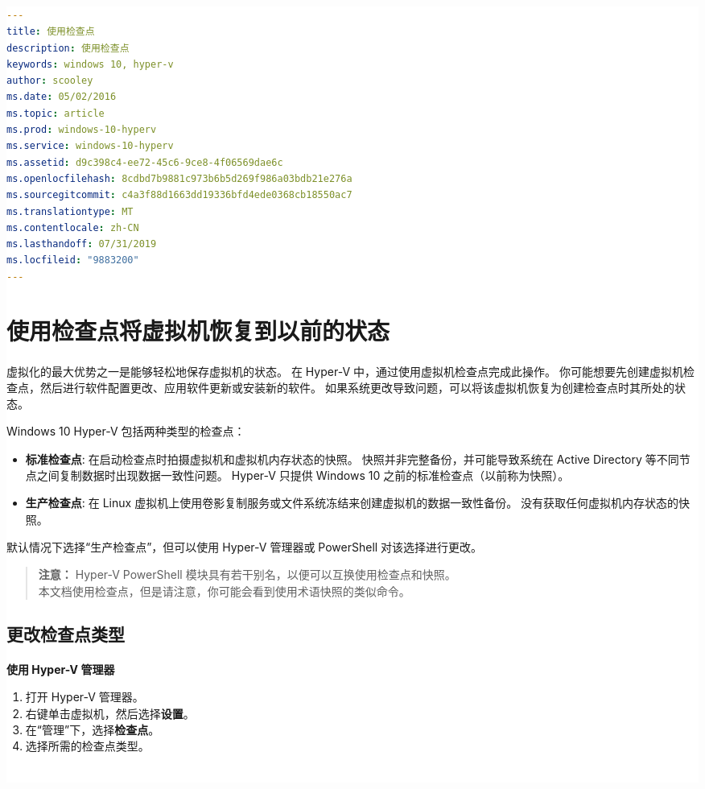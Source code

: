 ```yaml
---
title: 使用检查点
description: 使用检查点
keywords: windows 10, hyper-v
author: scooley
ms.date: 05/02/2016
ms.topic: article
ms.prod: windows-10-hyperv
ms.service: windows-10-hyperv
ms.assetid: d9c398c4-ee72-45c6-9ce8-4f06569dae6c
ms.openlocfilehash: 8cdbd7b9881c973b6b5d269f986a03bdb21e276a
ms.sourcegitcommit: c4a3f88d1663dd19336bfd4ede0368cb18550ac7
ms.translationtype: MT
ms.contentlocale: zh-CN
ms.lasthandoff: 07/31/2019
ms.locfileid: "9883200"
---
```

# <a name="using-checkpoints-to-revert-virtual-machines-to-a-previous-state"></a>使用检查点将虚拟机恢复到以前的状态

虚拟化的最大优势之一是能够轻松地保存虚拟机的状态。 在 Hyper-V 中，通过使用虚拟机检查点完成此操作。 你可能想要先创建虚拟机检查点，然后进行软件配置更改、应用软件更新或安装新的软件。 如果系统更改导致问题，可以将该虚拟机恢复为创建检查点时其所处的状态。

Windows 10 Hyper-V 包括两种类型的检查点：

* **标准检查点**: 在启动检查点时拍摄虚拟机和虚拟机内存状态的快照。 快照并非完整备份，并可能导致系统在 Active Directory 等不同节点之间复制数据时出现数据一致性问题。  Hyper-V 只提供 Windows 10 之前的标准检查点（以前称为快照）。

* **生产检查点**: 在 Linux 虚拟机上使用卷影复制服务或文件系统冻结来创建虚拟机的数据一致性备份。 没有获取任何虚拟机内存状态的快照。

默认情况下选择“生产检查点”，但可以使用 Hyper-V 管理器或 PowerShell 对该选择进行更改。

> **注意：** Hyper-V PowerShell 模块具有若干别名，以便可以互换使用检查点和快照。  
  本文档使用检查点，但是请注意，你可能会看到使用术语快照的类似命令。

## <a name="changing-the-checkpoint-type"></a>更改检查点类型

**使用 Hyper-V 管理器**

1. 打开 Hyper-V 管理器。
2. 右键单击虚拟机，然后选择**设置**。
3. 在“管理”下，选择**检查点**。
4. 选择所需的检查点类型。

<br />
